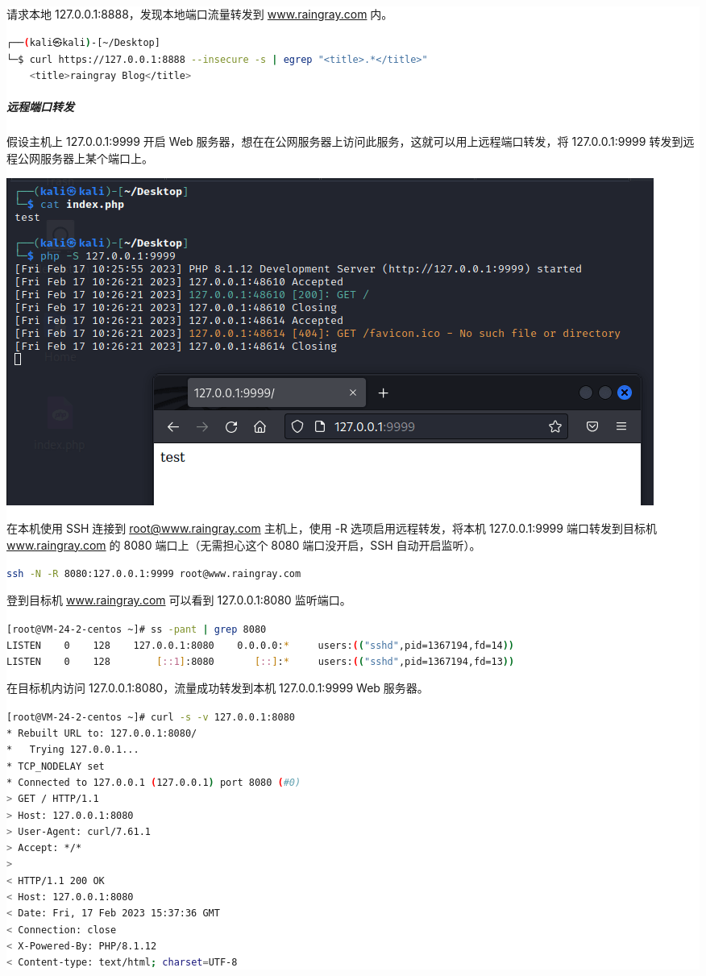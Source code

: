 请求本地 127.0.0.1:8888，发现本地端口流量转发到 www.raingray.com 内。

```bash
┌──(kali㉿kali)-[~/Desktop]
└─$ curl https://127.0.0.1:8888 --insecure -s | egrep "<title>.*</title>"
    <title>raingray Blog</title>
```

##### 远程端口转发

假设主机上 127.0.0.1:9999 开启 Web 服务器，想在在公网服务器上访问此服务，这就可以用上远程端口转发，将 127.0.0.1:9999 转发到远程公网服务器上某个端口上。

![127.0.0.1-8080 Web 服务器.png](assets/1708583756-3e02e75eb04ea5e9cb133768bb531275.png)

在本机使用 SSH 连接到 root@www.raingray.com 主机上，使用 -R 选项启用远程转发，将本机 127.0.0.1:9999 端口转发到目标机 www.raingray.com 的 8080 端口上（无需担心这个 8080 端口没开启，SSH 自动开启监听）。

```bash
ssh -N -R 8080:127.0.0.1:9999 root@www.raingray.com
```

登到目标机 www.raingray.com 可以看到 127.0.0.1:8080 监听端口。

```bash
[root@VM-24-2-centos ~]# ss -pant | grep 8080
LISTEN    0    128    127.0.0.1:8080    0.0.0.0:*     users:(("sshd",pid=1367194,fd=14))
LISTEN    0    128        [::1]:8080       [::]:*     users:(("sshd",pid=1367194,fd=13))
```

在目标机内访问 127.0.0.1:8080，流量成功转发到本机 127.0.0.1:9999 Web 服务器。

```bash
[root@VM-24-2-centos ~]# curl -s -v 127.0.0.1:8080
* Rebuilt URL to: 127.0.0.1:8080/
*   Trying 127.0.0.1...
* TCP_NODELAY set
* Connected to 127.0.0.1 (127.0.0.1) port 8080 (#0)
> GET / HTTP/1.1
> Host: 127.0.0.1:8080
> User-Agent: curl/7.61.1
> Accept: */*
> 
< HTTP/1.1 200 OK
< Host: 127.0.0.1:8080
< Date: Fri, 17 Feb 2023 15:37:36 GMT
< Connection: close
< X-Powered-By: PHP/8.1.12
< Content-type: text/html; charset=UTF-8
```